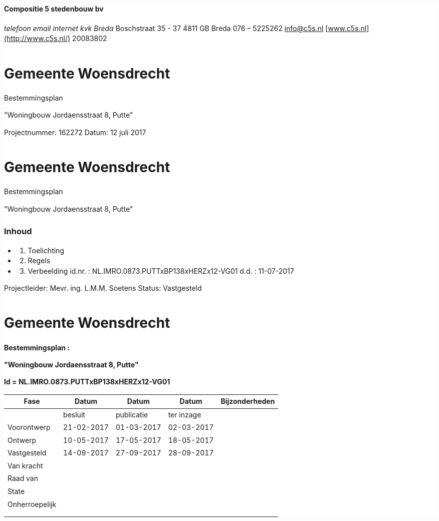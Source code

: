 #### **Compositie 5 stedenbouw bv**

*telefoon email internet kvk Breda* Boschstraat 35 - 37 4811 GB Breda 076 – 5225262 [info@c5s.nl](mailto:info@c5s.nl) [www.c5s.nl](http://www.c5s.nl/) 20083802

# **Gemeente Woensdrecht**

Bestemmingsplan

"Woningbouw Jordaensstraat 8, Putte"

Projectnummer: 162272 Datum: 12 juli 2017

# **Gemeente Woensdrecht**

Bestemmingsplan

"Woningbouw Jordaensstraat 8, Putte"

### **Inhoud**

- 1. Toelichting
- 2. Regels
- 3. Verbeelding id.nr. : NL.IMRO.0873.PUTTxBP138xHERZx12-VG01 d.d. : 11-07-2017

Projectleider: Mevr. ing. L.M.M. Soetens Status: Vastgesteld

# **Gemeente Woensdrecht**

**Bestemmingsplan :** 

**"Woningbouw Jordaensstraat 8, Putte"**

**Id = NL.IMRO.0873.PUTTxBP138xHERZx12-VG01**

| Fase           | Datum      | Datum      | Datum      | Bijzonderheden |
|----------------|------------|------------|------------|----------------|
|                | besluit    | publicatie | ter inzage |                |
| Voorontwerp    | 21-02-2017 | 01-03-2017 | 02-03-2017 |                |
| Ontwerp        | 10-05-2017 | 17-05-2017 | 18-05-2017 |                |
| Vastgesteld    | 14-09-2017 | 27-09-2017 | 28-09-2017 |                |
| Van kracht     |            |            |            |                |
| Raad van       |            |            |            |                |
| State          |            |            |            |                |
| Onherroepelijk |            |            |            |                |
|                |            |            |            |                |
|                |            |            |            |                |
